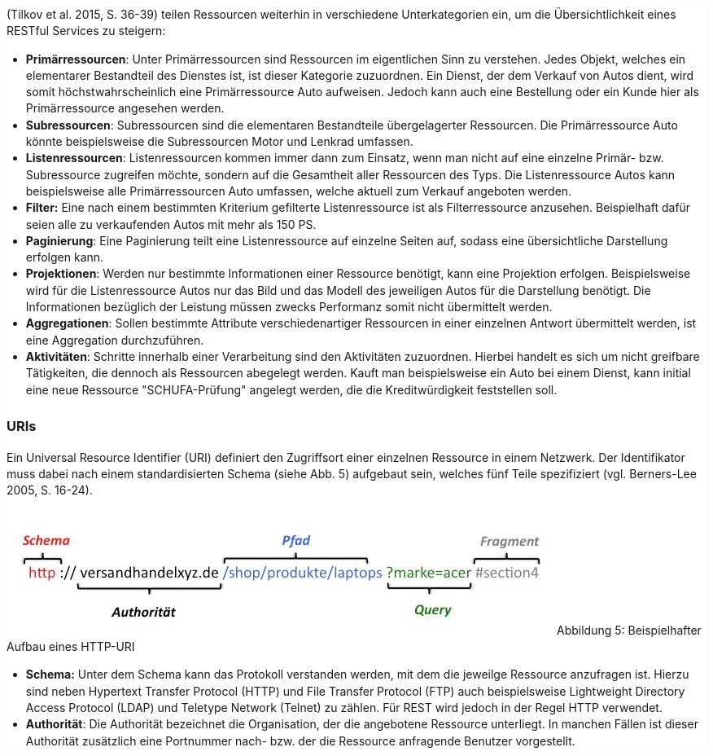 \(Tilkov et al. 2015, S. 36-39\) teilen Ressourcen weiterhin in verschiedene Unterkategorien ein, um die Übersichtlichkeit eines RESTful Services zu steigern:

* **Primärressourcen**: Unter Primärressourcen sind Ressourcen im eigentlichen Sinn zu verstehen. Jedes Objekt, welches ein elementarer Bestandteil des Dienstes ist, ist dieser Kategorie zuzuordnen. Ein Dienst, der dem Verkauf von Autos dient, wird somit höchstwahrscheinlich eine Primärressource Auto aufweisen. Jedoch kann auch eine Bestellung oder ein Kunde hier als Primärressource angesehen werden.
* **Subressourcen**: Subressourcen sind die elementaren Bestandteile übergelagerter Ressourcen. Die Primärressource Auto könnte beispielsweise die Subressourcen Motor und Lenkrad umfassen.
* **Listenressourcen**: Listenressourcen kommen immer dann zum Einsatz, wenn man nicht auf eine einzelne Primär- bzw. Subressource zugreifen möchte, sondern auf die Gesamtheit aller Ressourcen des Typs. Die Listenressource Autos kann beispielsweise alle Primärressourcen Auto umfassen, welche aktuell zum Verkauf angeboten werden.
* **Filter:** Eine nach einem bestimmten Kriterium gefilterte Listenressource ist als Filterressource anzusehen. Beispielhaft dafür seien alle zu verkaufenden Autos mit mehr als 150 PS.
* **Paginierung**: Eine Paginierung teilt eine Listenressource auf einzelne Seiten auf, sodass eine übersichtliche Darstellung erfolgen kann.
* **Projektionen**: Werden nur bestimmte Informationen einer Ressource benötigt, kann eine Projektion erfolgen. Beispielsweise wird für die Listenressource Autos nur das Bild und das Modell des jeweiligen Autos für die Darstellung benötigt. Die Informationen bezüglich der Leistung müssen zwecks Performanz somit nicht übermittelt werden.
* **Aggregationen**: Sollen bestimmte Attribute verschiedenartiger Ressourcen in einer einzelnen Antwort übermittelt werden, ist eine Aggregation durchzuführen.
* **Aktivitäten**: Schritte innerhalb einer Verarbeitung sind den Aktivitäten zuzuordnen. Hierbei handelt es sich um nicht greifbare Tätigkeiten, die dennoch als Ressourcen abegelegt werden. Kauft man beispielsweise ein Auto bei einem Dienst, kann initial eine neue Ressource "SCHUFA-Prüfung" angelegt werden, die die Kreditwürdigkeit feststellen soll.

### URIs

Ein Universal Resource Identifier \(URI\) definiert den Zugriffsort einer einzelnen Ressource in einem Netzwerk. Der Identifikator muss dabei nach einem standardisierten Schema \(siehe Abb. 5\) aufgebaut sein, welches fünf Teile spezifiziert \(vgl. Berners-Lee 2005, S. 16-24\).


![](../../assets/kivs_URI.jpg)Abbildung 5: Beispielhafter Aufbau eines HTTP-URI


* **Schema:** Unter dem Schema kann das Protokoll verstanden werden, mit dem die jeweilge Ressource anzufragen ist. Hierzu sind neben Hypertext Transfer Protocol \(HTTP\) und File Transfer Protocol \(FTP\) auch beispielsweise Lightweight Directory Access Protocol \(LDAP\) und Teletype Network \(Telnet\) zu zählen. Für REST wird jedoch in der Regel HTTP verwendet.
* **Authorität**: Die Authorität bezeichnet die Organisation, der die angebotene Ressource unterliegt. In manchen Fällen ist dieser Authorität zusätzlich eine Portnummer nach- bzw. der die Ressource anfragende Benutzer vorgestellt.
